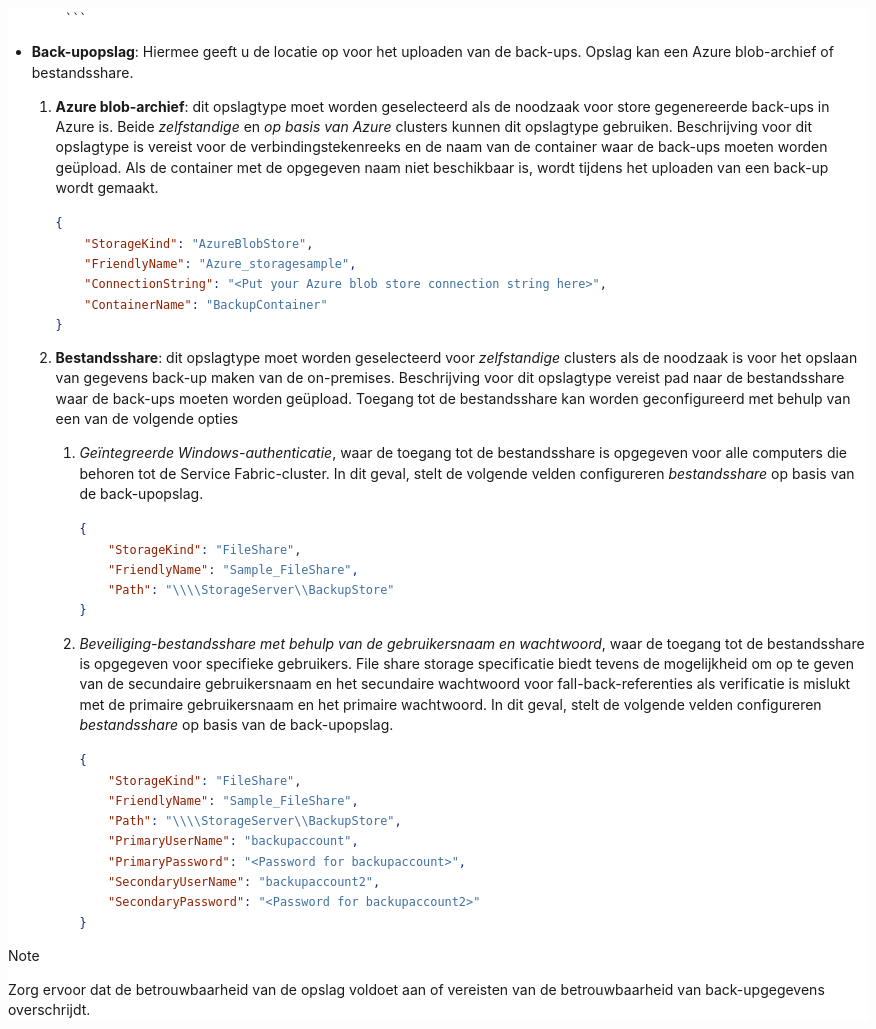             ```

* **Back-upopslag**: Hiermee geeft u de locatie op voor het uploaden van de back-ups. Opslag kan een Azure blob-archief of bestandsshare.
    1. **Azure blob-archief**: dit opslagtype moet worden geselecteerd als de noodzaak voor store gegenereerde back-ups in Azure is. Beide _zelfstandige_ en _op basis van Azure_ clusters kunnen dit opslagtype gebruiken. Beschrijving voor dit opslagtype is vereist voor de verbindingstekenreeks en de naam van de container waar de back-ups moeten worden geüpload. Als de container met de opgegeven naam niet beschikbaar is, wordt tijdens het uploaden van een back-up wordt gemaakt.
        ```json
        {
            "StorageKind": "AzureBlobStore",
            "FriendlyName": "Azure_storagesample",
            "ConnectionString": "<Put your Azure blob store connection string here>",
            "ContainerName": "BackupContainer"
        }
        ```

    2. **Bestandsshare**: dit opslagtype moet worden geselecteerd voor _zelfstandige_ clusters als de noodzaak is voor het opslaan van gegevens back-up maken van de on-premises. Beschrijving voor dit opslagtype vereist pad naar de bestandsshare waar de back-ups moeten worden geüpload. Toegang tot de bestandsshare kan worden geconfigureerd met behulp van een van de volgende opties
        1. _Geïntegreerde Windows-authenticatie_, waar de toegang tot de bestandsshare is opgegeven voor alle computers die behoren tot de Service Fabric-cluster. In dit geval, stelt de volgende velden configureren _bestandsshare_ op basis van de back-upopslag.

            ```json
            {
                "StorageKind": "FileShare",
                "FriendlyName": "Sample_FileShare",
                "Path": "\\\\StorageServer\\BackupStore"
            }
            ```

        2. _Beveiliging-bestandsshare met behulp van de gebruikersnaam en wachtwoord_, waar de toegang tot de bestandsshare is opgegeven voor specifieke gebruikers. File share storage specificatie biedt tevens de mogelijkheid om op te geven van de secundaire gebruikersnaam en het secundaire wachtwoord voor fall-back-referenties als verificatie is mislukt met de primaire gebruikersnaam en het primaire wachtwoord. In dit geval, stelt de volgende velden configureren _bestandsshare_ op basis van de back-upopslag.
            ```json
            {
                "StorageKind": "FileShare",
                "FriendlyName": "Sample_FileShare",
                "Path": "\\\\StorageServer\\BackupStore",
                "PrimaryUserName": "backupaccount",
                "PrimaryPassword": "<Password for backupaccount>",
                "SecondaryUserName": "backupaccount2",
                "SecondaryPassword": "<Password for backupaccount2>"
            }
            ```

> [!NOTE]
> Zorg ervoor dat de betrouwbaarheid van de opslag voldoet aan of vereisten van de betrouwbaarheid van back-upgegevens overschrijdt.
>


[0]: ./media/service-fabric-backuprestoreservice/BackupPolicyAssociationExample.png